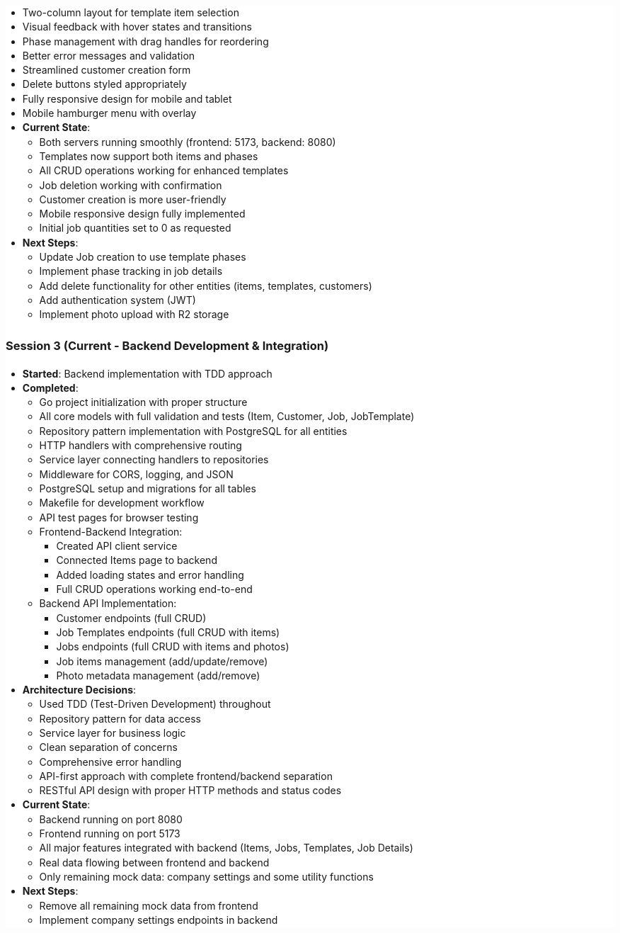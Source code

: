   - Two-column layout for template item selection
  - Visual feedback with hover states and transitions
  - Phase management with drag handles for reordering
  - Better error messages and validation
  - Streamlined customer creation form
  - Delete buttons styled appropriately
  - Fully responsive design for mobile and tablet
  - Mobile hamburger menu with overlay
- **Current State**:
  - Both servers running smoothly (frontend: 5173, backend: 8080)
  - Templates now support both items and phases
  - All CRUD operations working for enhanced templates
  - Job deletion working with confirmation
  - Customer creation is more user-friendly
  - Mobile responsive design fully implemented
  - Initial job quantities set to 0 as requested
- **Next Steps**:
  - Update Job creation to use template phases
  - Implement phase tracking in job details
  - Add delete functionality for other entities (items, templates, customers)
  - Add authentication system (JWT)
  - Implement photo upload with R2 storage

### Session 3 (Current - Backend Development & Integration)
- **Started**: Backend implementation with TDD approach
- **Completed**:
  - Go project initialization with proper structure
  - All core models with full validation and tests (Item, Customer, Job, JobTemplate)
  - Repository pattern implementation with PostgreSQL for all entities
  - HTTP handlers with comprehensive routing
  - Service layer connecting handlers to repositories
  - Middleware for CORS, logging, and JSON
  - PostgreSQL setup and migrations for all tables
  - Makefile for development workflow
  - API test pages for browser testing
  - Frontend-Backend Integration:
    - Created API client service
    - Connected Items page to backend
    - Added loading states and error handling
    - Full CRUD operations working end-to-end
  - Backend API Implementation:
    - Customer endpoints (full CRUD)
    - Job Templates endpoints (full CRUD with items)
    - Jobs endpoints (full CRUD with items and photos)
    - Job items management (add/update/remove)
    - Photo metadata management (add/remove)
- **Architecture Decisions**:
  - Used TDD (Test-Driven Development) throughout
  - Repository pattern for data access
  - Service layer for business logic
  - Clean separation of concerns
  - Comprehensive error handling
  - API-first approach with complete frontend/backend separation
  - RESTful API design with proper HTTP methods and status codes
- **Current State**:
  - Backend running on port 8080
  - Frontend running on port 5173
  - All major features integrated with backend (Items, Jobs, Templates, Job Details)
  - Real data flowing between frontend and backend
  - Only remaining mock data: company settings and some utility functions
- **Next Steps**:
  - Remove all remaining mock data from frontend
  - Implement company settings endpoints in backend